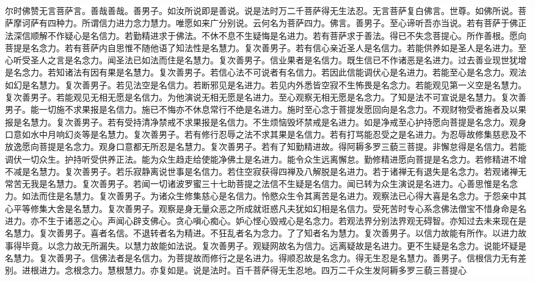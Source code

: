 尔时佛赞无言菩萨言。善哉善哉。善男子。如汝所说即是善说。说是法时万二千菩萨得无生法忍。无言菩萨复白佛言。世尊。如佛所说。菩萨摩诃萨有四种力。所谓信力进力念力慧力。唯愿如来广分别说。云何名为菩萨四力。佛言。善男子。至心谛听吾亦当说。若有菩萨于佛正法深信顺解不作疑心是名信力。若勤精进求于佛法。不休不息不生疑悔是名进力。若有菩萨求于善法。得已不失念菩提心。所作善根。愿向菩提是名念力。若有菩萨内自思惟不随他语了知法性是名慧力。复次善男子。若有信心亲近圣人是名信力。若能供养如是圣人是名进力。至心听受圣人之言是名念力。闻圣法已如法而住是名慧力。复次善男子。信业果者是名信力。既生信已不作诸恶是名进力。过去善业现世犹增是名念力。若知诸法有因有果是名慧力。复次善男子。若信心法不可说者有名信力。若因此信能调伏心是名进力。若能至心是名念力。观法如幻是名慧力。复次善男子。若见法空是名信力。若断邪见是名进力。若见内外悉皆空寂不生怖畏是名念力。若能观见第一义空是名慧力。复次善男子。若能观见无相无愿是名信力。为他演说无相无愿是名进力。至心观察无相无愿是名念力。了知是法不可宣说是名慧力。复次善男子。能一切施不求果报是名信力。施已不悔亦不休息常行不绝是名进力。施时至心念于菩提发愿回向是名念力。不观财物受者施者及以果报是名慧力。复次善男子。若有受持清净禁戒不求果报是名信力。不生烦恼毁坏禁戒是名进力。如是净戒至心护持愿向菩提是名念力。观身口意如水中月响幻炎等是名慧力。复次善男子。若有修行忍辱之法不求其果是名信力。若有打骂能忍受之是名进力。为忍辱故修集慈悲及不放逸愿向菩提是名念力。观身口意都无所忍是名慧力。复次善男子。若有了知勤精进故。得阿耨多罗三藐三菩提。非懈怠得是名信力。若能调伏一切众生。护持听受供养正法。能为众生趋走给使能净佛土是名进力。能令众生远离懈怠。勤修精进愿向菩提是名念力。若修精进不增不减是名慧力。复次善男子。若乐寂静离说世事是名信力。若住空寂获得四禅及八解脱是名进力。若于诸禅无有退失是名念力。若观诸禅无常苦无我是名慧力。复次善男子。若闻一切诸波罗蜜三十七助菩提之法信不生疑是名信力。闻已转为众生演说是名进力。心善思惟是名念力。如法而住是名慧力。复次善男子。为诸众生修集慈心是名信力。怜愍众生令其离苦是名进力。观察法已心得大喜是名念力。于怨亲中其心平等修集大舍是名慧力。复次善男子。观察是身无量众恶之所成就诳惑凡夫犹如幻相是名信力。受死苦时专心系念佛法僧宝不惜身命是名进力。亦不生于诸恶之心。声闻心辟支佛心。贪心嗔心痴心。妒心悭心毁戒心是名念力。若观法界分别法界观无碍智。亦知过去未来现在是名慧力。复次善男子。喜者名信。不退转者名为精进。不狂乱者名为念力。了了知者名为慧力。复次善男子。以信力故能有所作。以进力故事得毕竟。以念力故无所漏失。以慧力故能如法说。复次善男子。观疑网故名为信力。远离疑故是名进力。更不生疑是名念力。说能坏疑是名慧力。复次善男子。信佛法者是名信力。为菩提故而修行之是名进力。得顺忍故是名念力。得无生忍是名慧力。善男子。信根信力无有差别。进根进力。念根念力。慧根慧力。亦复如是。说是法时。百千菩萨得无生忍地。四万二千众生发阿耨多罗三藐三菩提心
